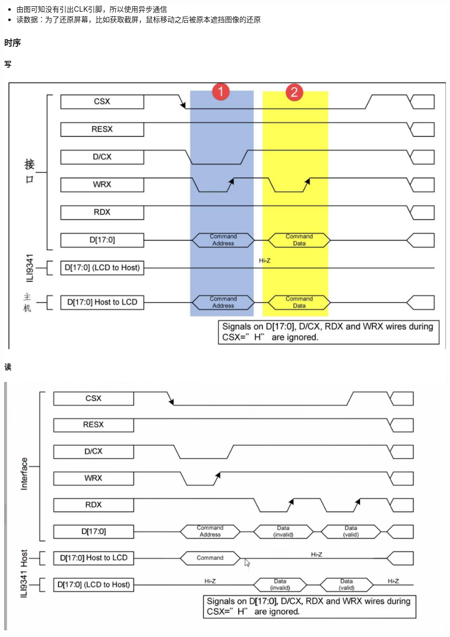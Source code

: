 - 由图可知没有引出CLK引脚，所以使用异步通信
- 读数据：为了还原屏幕，比如获取截屏，鼠标移动之后被原本遮挡图像的还原

### 时序

#### 写

![image-20250320104842983](https://raw.githubusercontent.com/ZhangZhen-huia/Note/main/img/202503201048027.png)

#### 读

![image-20250320105127791](https://raw.githubusercontent.com/ZhangZhen-huia/Note/main/img/202503201051837.png)
